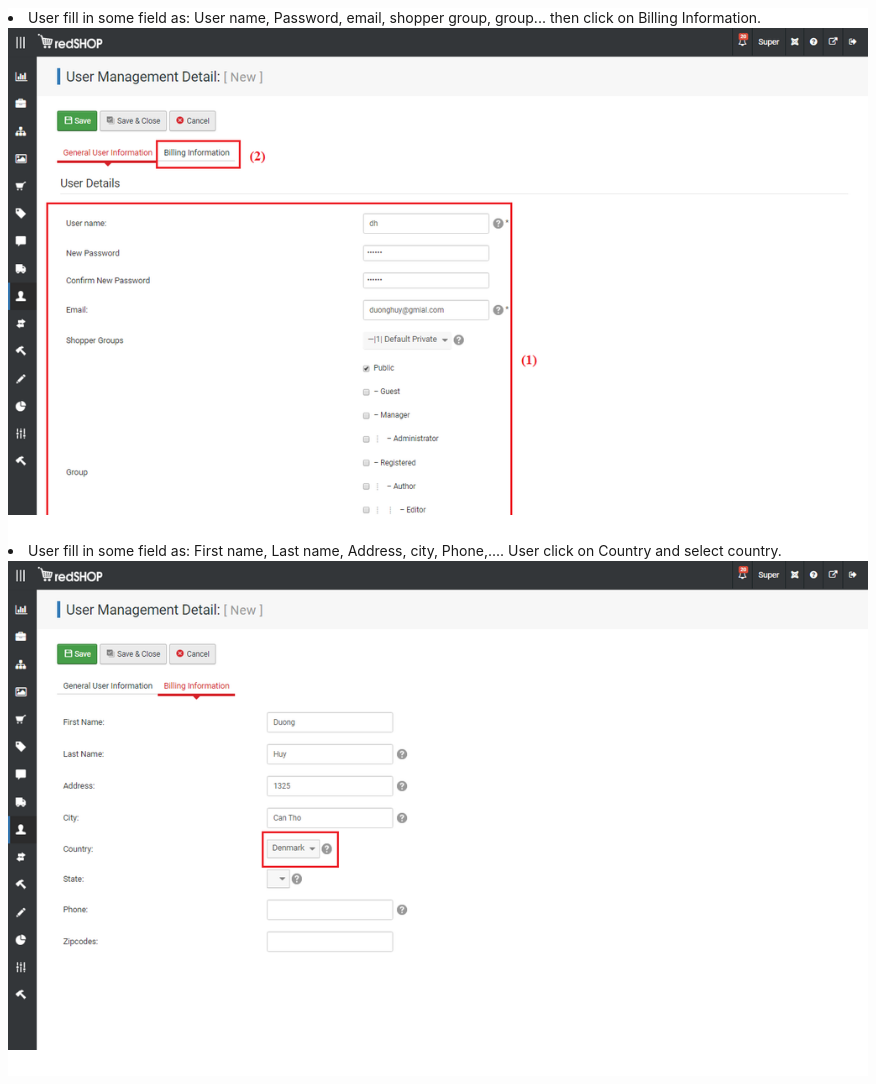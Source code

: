 <li>User fill in some field as: User name, Password, email, shopper group, group... then click on Billing Information.
<img src="./manual/en-US/chapters/customization/img/img169.png" class="example"/><br><br>

<li>User fill in some field as: First name, Last name, Address, city, Phone,.... User click on Country and select country.
<img src="./manual/en-US/chapters/customization/img/img170.png" class="example"/><br><br>
